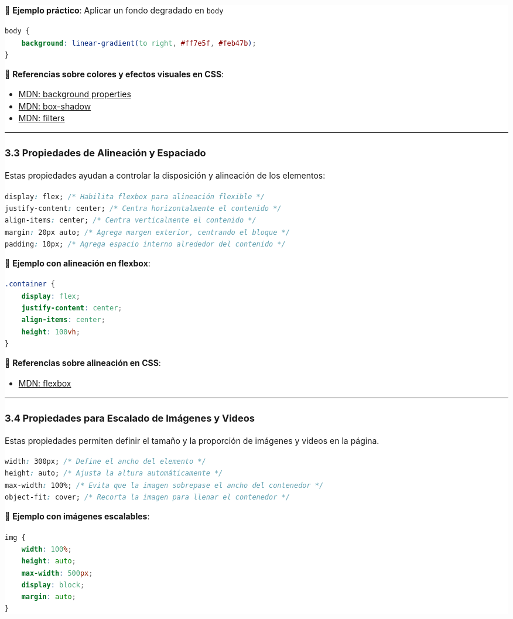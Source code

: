 🔹 **Ejemplo práctico**: Aplicar un fondo degradado en `body`

```css
body {
	background: linear-gradient(to right, #ff7e5f, #feb47b);
}
```

📌 **Referencias sobre colores y efectos visuales en CSS**:

- [MDN: background properties](https://developer.mozilla.org/en-US/docs/Web/CSS/background)
- [MDN: box-shadow](https://developer.mozilla.org/en-US/docs/Web/CSS/box-shadow)
- [MDN: filters](https://developer.mozilla.org/en-US/docs/Web/CSS/filter)

---

### 3.3 Propiedades de Alineación y Espaciado

Estas propiedades ayudan a controlar la disposición y alineación de los elementos:

```css
display: flex; /* Habilita flexbox para alineación flexible */
justify-content: center; /* Centra horizontalmente el contenido */
align-items: center; /* Centra verticalmente el contenido */
margin: 20px auto; /* Agrega margen exterior, centrando el bloque */
padding: 10px; /* Agrega espacio interno alrededor del contenido */
```

🔹 **Ejemplo con alineación en flexbox**:

```css
.container {
	display: flex;
	justify-content: center;
	align-items: center;
	height: 100vh;
}
```

📌 **Referencias sobre alineación en CSS**:

- [MDN: flexbox](https://developer.mozilla.org/en-US/docs/Web/CSS/flex)

---

### 3.4 Propiedades para Escalado de Imágenes y Videos

Estas propiedades permiten definir el tamaño y la proporción de imágenes y videos en la página.

```css
width: 300px; /* Define el ancho del elemento */
height: auto; /* Ajusta la altura automáticamente */
max-width: 100%; /* Evita que la imagen sobrepase el ancho del contenedor */
object-fit: cover; /* Recorta la imagen para llenar el contenedor */
```

🔹 **Ejemplo con imágenes escalables**:

```css
img {
	width: 100%;
	height: auto;
	max-width: 500px;
	display: block;
	margin: auto;
}
```
